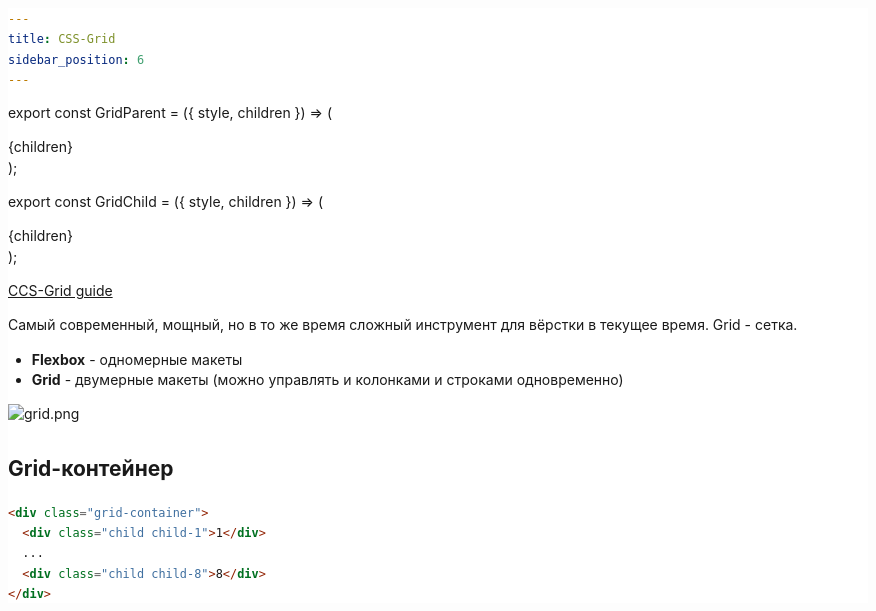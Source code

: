 ```yaml
---
title: CSS-Grid
sidebar_position: 6
---
```


export const GridParent = ({ style, children }) => (
  <div
    style={{
      padding: 10,
      minHeight: '30vh',
      border: '1px solid gray',
      margin: '0 auto',
      display: 'grid',
      ...style,
    }}>
    {children}
  </div>
);

export const GridChild = ({ style, children }) => (
  <div
    style={{
      display: 'inline-flex',
      alignItems: 'center',
      justifyContent: 'center',
      backgroundColor: 'maroon',
      border: '1px solid #ccc',
      color: 'white',
      fontSize: 16,
      ...style,
  }}>
    {children}
  </div>
);

[CCS-Grid guide](https://doka.guide/css/grid-guide/)

Самый современный, мощный, но в то же время сложный инструмент для вёрстки в текущее время. Grid - сетка.

- **Flexbox** - одномерные макеты
- **Grid** - двумерные макеты (можно управлять и колонками и строками одновременно)

<img src="../../../../img/css/grid.png" alt="grid.png" width="600" />

## Grid-контейнер

```html
<div class="grid-container">
  <div class="child child-1">1</div>
  ...
  <div class="child child-8">8</div>
</div>
```
